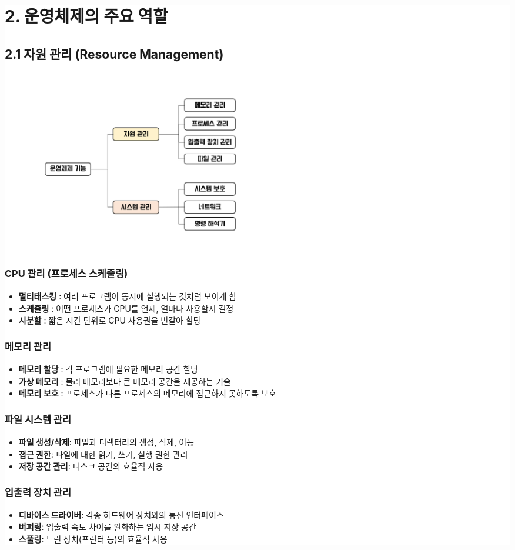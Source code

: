 # 2. 운영체제의 주요 역할

## 2.1 자원 관리 (Resource Management)

<img src="images\운영체제 자원 관리.png" width="500" height="300"/>

### CPU 관리 (프로세스 스케줄링)

- **멀티태스킹** : 여러 프로그램이 동시에 실행되는 것처럼 보이게 함
- **스케줄링** : 어떤 프로세스가 CPU를 언제, 얼마나 사용할지 결정
- **시분할** : 짧은 시간 단위로 CPU 사용권을 번갈아 할당

### 메모리 관리

- **메모리 할당** : 각 프로그램에 필요한 메모리 공간 할당
- **가상 메모리** : 물리 메모리보다 큰 메모리 공간을 제공하는 기술
- **메모리 보호** : 프로세스가 다른 프로세스의 메모리에 접근하지 못하도록 보호

### 파일 시스템 관리

- **파일 생성/삭제**: 파일과 디렉터리의 생성, 삭제, 이동
- **접근 권한**: 파일에 대한 읽기, 쓰기, 실행 권한 관리
- **저장 공간 관리**: 디스크 공간의 효율적 사용

### 입출력 장치 관리

- **디바이스 드라이버**: 각종 하드웨어 장치와의 통신 인터페이스
- **버퍼링**: 입출력 속도 차이를 완화하는 임시 저장 공간
- **스풀링**: 느린 장치(프린터 등)의 효율적 사용
